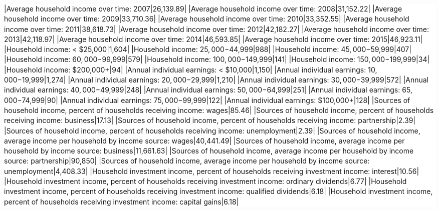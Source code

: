 |Average household income over time: 2007|26,139.89|
|Average household income over time: 2008|31,152.22|
|Average household income over time: 2009|33,710.36|
|Average household income over time: 2010|33,352.55|
|Average household income over time: 2011|38,618.73|
|Average household income over time: 2012|42,182.27|
|Average household income over time: 2013|42,118.97|
|Average household income over time: 2014|46,593.85|
|Average household income over time: 2015|46,923.11|
|Household income: < $25,000|1,604|
|Household income: $25,000-$44,999|988|
|Household income: $45,000-$59,999|407|
|Household income: $60,000-$99,999|579|
|Household income: $100,000-$149,999|141|
|Household income: $150,000-$199,999|34|
|Household income: $200,000+|94|
|Annual individual earnings: < $10,000|1,150|
|Annual individual earnings: $10,000-$19,999|1,274|
|Annual individual earnings: $20,000-$29,999|1,210|
|Annual individual earnings: $30,000-$39,999|572|
|Annual individual earnings: $40,000-$49,999|248|
|Annual individual earnings: $50,000-$64,999|251|
|Annual individual earnings: $65,000-$74,999|90|
|Annual individual earnings: $75,000-$99,999|122|
|Annual individual earnings: $100,000+|128|
|Sources of household income, percent of households receiving income: wages|85.46|
|Sources of household income, percent of households receiving income: business|17.13|
|Sources of household income, percent of households receiving income: partnership|2.39|
|Sources of household income, percent of households receiving income: unemployment|2.39|
|Sources of household income, average income per household by income source: wages|40,441.49|
|Sources of household income, average income per household by income source: business|11,661.63|
|Sources of household income, average income per household by income source: partnership|90,850|
|Sources of household income, average income per household by income source: unemployment|4,408.33|
|Household investment income, percent of households receiving investment income: interest|10.56|
|Household investment income, percent of households receiving investment income: ordinary dividends|6.77|
|Household investment income, percent of households receiving investment income: qualified dividends|6.18|
|Household investment income, percent of households receiving investment income: capital gains|6.18|
